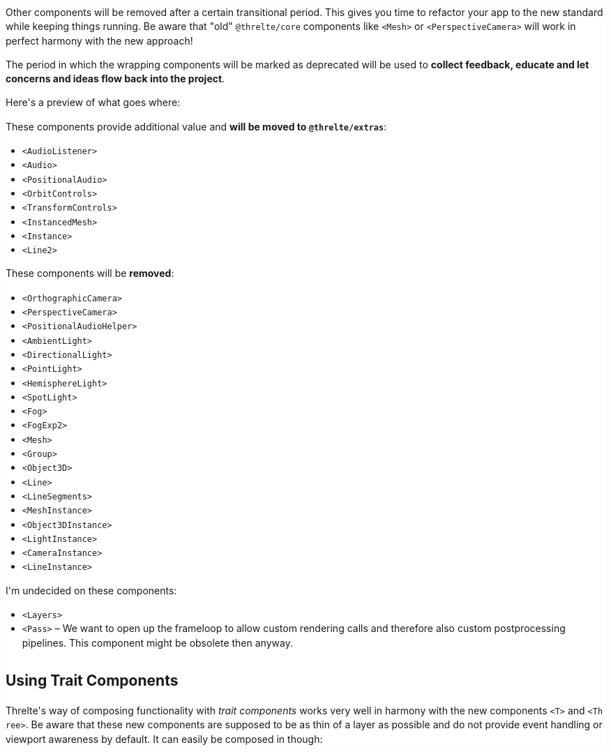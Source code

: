 Other components will be removed after a certain transitional period. This gives you time to refactor your app to the new standard while keeping things running. Be aware that "old" `@threlte/core` components like `<Mesh>` or `<PerspectiveCamera>` will work in perfect harmony with the new approach!

The period in which the wrapping components will be marked as deprecated will be used to **collect feedback, educate and let concerns and ideas flow back into the project**.

Here's a preview of what goes where:

These components provide additional value and **will be moved to `@threlte/extras`**:

- `<AudioListener>`
- `<Audio>`
- `<PositionalAudio>`
- `<OrbitControls>`
- `<TransformControls>`
- `<InstancedMesh>`
- `<Instance>`
- `<Line2>`

These components will be **removed**:

- `<OrthographicCamera>`
- `<PerspectiveCamera>`
- `<PositionalAudioHelper>`
- `<AmbientLight>`
- `<DirectionalLight>`
- `<PointLight>`
- `<HemisphereLight>`
- `<SpotLight>`
- `<Fog>`
- `<FogExp2>`
- `<Mesh>`
- `<Group>`
- `<Object3D>`
- `<Line>`
- `<LineSegments>`
- `<MeshInstance>`
- `<Object3DInstance>`
- `<LightInstance>`
- `<CameraInstance>`
- `<LineInstance>`

I'm undecided on these components:

- `<Layers>`
- `<Pass>` – We want to open up the frameloop to allow custom rendering calls and therefore also custom postprocessing pipelines. This component might be obsolete then anyway.

## Using Trait Components

Threlte's way of composing functionality with _trait components_ works very well in harmony with the new components `<T>` and `<Three>`. Be aware that these new components are supposed to be as thin of a layer as possible and do not provide event handling or viewport awareness by default. It can easily be composed in though:
